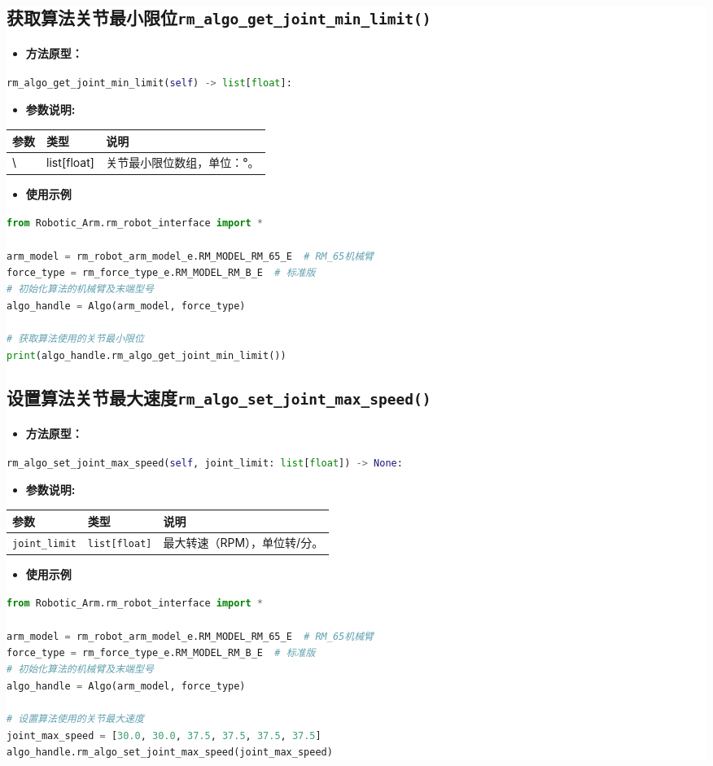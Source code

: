 ## 获取算法关节最小限位`rm_algo_get_joint_min_limit()`

- **方法原型：**

```python
rm_algo_get_joint_min_limit(self) -> list[float]:
```

- **参数说明:**

|   参数    |   类型    |   说明    |
| :--- | :--- | :--- |
|   \  |    list[float]    |    关节最小限位数组，单位：°。    |

- **使用示例**
  
```python
from Robotic_Arm.rm_robot_interface import *

arm_model = rm_robot_arm_model_e.RM_MODEL_RM_65_E  # RM_65机械臂
force_type = rm_force_type_e.RM_MODEL_RM_B_E  # 标准版
# 初始化算法的机械臂及末端型号
algo_handle = Algo(arm_model, force_type)

# 获取算法使用的关节最小限位
print(algo_handle.rm_algo_get_joint_min_limit())
```

## 设置算法关节最大速度`rm_algo_set_joint_max_speed()`

- **方法原型：**

```python
rm_algo_set_joint_max_speed(self, joint_limit: list[float]) -> None:
```

- **参数说明:**

|   参数    |   类型    |   说明    |
| :--- | :--- | :--- |
|   `joint_limit`  |    `list[float]`    |    最大转速（RPM），单位转/分。    |

- **使用示例**
  
```python
from Robotic_Arm.rm_robot_interface import *

arm_model = rm_robot_arm_model_e.RM_MODEL_RM_65_E  # RM_65机械臂
force_type = rm_force_type_e.RM_MODEL_RM_B_E  # 标准版
# 初始化算法的机械臂及末端型号
algo_handle = Algo(arm_model, force_type)

# 设置算法使用的关节最大速度
joint_max_speed = [30.0, 30.0, 37.5, 37.5, 37.5, 37.5]
algo_handle.rm_algo_set_joint_max_speed(joint_max_speed)
```

